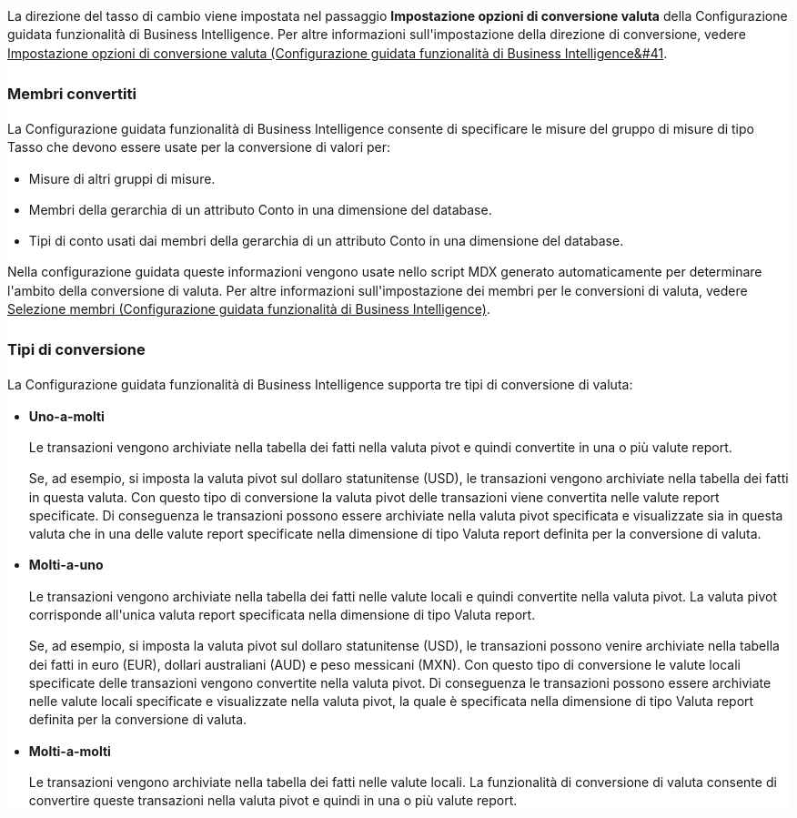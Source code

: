 La direzione del tasso di cambio viene impostata nel passaggio **Impostazione opzioni di conversione valuta** della Configurazione guidata funzionalità di Business Intelligence. Per altre informazioni sull'impostazione della direzione di conversione, vedere [Impostazione opzioni di conversione valuta &#40;Configurazione guidata funzionalità di Business Intelligence&#41](http://msdn.microsoft.com/library/a49d4e1f-bdda-4a83-ab4f-ce8c500e1d6d).  
  
### <a name="converted-members"></a>Membri convertiti  
 La Configurazione guidata funzionalità di Business Intelligence consente di specificare le misure del gruppo di misure di tipo Tasso che devono essere usate per la conversione di valori per:  
  
-   Misure di altri gruppi di misure.  
  
-   Membri della gerarchia di un attributo Conto in una dimensione del database.  
  
-   Tipi di conto usati dai membri della gerarchia di un attributo Conto in una dimensione del database.  
  
 Nella configurazione guidata queste informazioni vengono usate nello script MDX generato automaticamente per determinare l'ambito della conversione di valuta. Per altre informazioni sull'impostazione dei membri per le conversioni di valuta, vedere [Selezione membri &#40;Configurazione guidata funzionalità di Business Intelligence&#41;](http://msdn.microsoft.com/library/1a147461-d594-41e7-a41d-09d2d003e1e0).  
  
### <a name="conversion-types"></a>Tipi di conversione  
 La Configurazione guidata funzionalità di Business Intelligence supporta tre tipi di conversione di valuta:  
  
-   **Uno-a-molti**  
  
     Le transazioni vengono archiviate nella tabella dei fatti nella valuta pivot e quindi convertite in una o più valute report.  
  
     Se, ad esempio, si imposta la valuta pivot sul dollaro statunitense (USD), le transazioni vengono archiviate nella tabella dei fatti in questa valuta. Con questo tipo di conversione la valuta pivot delle transazioni viene convertita nelle valute report specificate. Di conseguenza le transazioni possono essere archiviate nella valuta pivot specificata e visualizzate sia in questa valuta che in una delle valute report specificate nella dimensione di tipo Valuta report definita per la conversione di valuta.  
  
-   **Molti-a-uno**  
  
     Le transazioni vengono archiviate nella tabella dei fatti nelle valute locali e quindi convertite nella valuta pivot. La valuta pivot corrisponde all'unica valuta report specificata nella dimensione di tipo Valuta report.  
  
     Se, ad esempio, si imposta la valuta pivot sul dollaro statunitense (USD), le transazioni possono venire archiviate nella tabella dei fatti in euro (EUR), dollari australiani (AUD) e peso messicani (MXN). Con questo tipo di conversione le valute locali specificate delle transazioni vengono convertite nella valuta pivot. Di conseguenza le transazioni possono essere archiviate nelle valute locali specificate e visualizzate nella valuta pivot, la quale è specificata nella dimensione di tipo Valuta report definita per la conversione di valuta.  
  
-   **Molti-a-molti**  
  
     Le transazioni vengono archiviate nella tabella dei fatti nelle valute locali. La funzionalità di conversione di valuta consente di convertire queste transazioni nella valuta pivot e quindi in una o più valute report.  
  